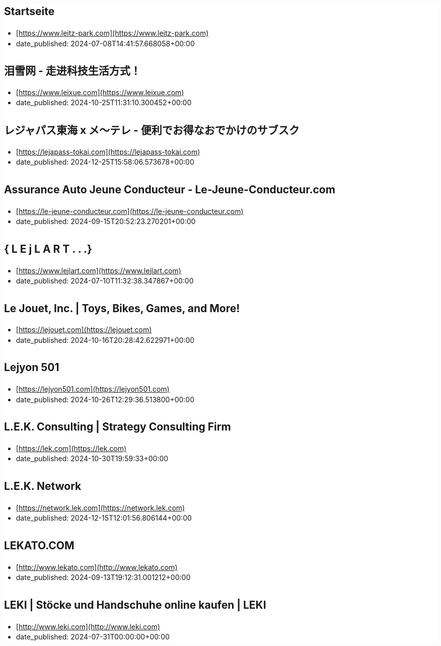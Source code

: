  ## Startseite
 - [https://www.leitz-park.com](https://www.leitz-park.com)
 - date_published: 2024-07-08T14:41:57.668058+00:00

 ## 泪雪网 - 走进科技生活方式！
 - [https://www.leixue.com](https://www.leixue.com)
 - date_published: 2024-10-25T11:31:10.300452+00:00

 ## レジャパス東海 x メ～テレ - 便利でお得なおでかけのサブスク
 - [https://lejapass-tokai.com](https://lejapass-tokai.com)
 - date_published: 2024-12-25T15:58:06.573678+00:00

 ## Assurance Auto Jeune Conducteur - Le-Jeune-Conducteur.com
 - [https://le-jeune-conducteur.com](https://le-jeune-conducteur.com)
 - date_published: 2024-09-15T20:52:23.270201+00:00

 ## {  L E j L A R T .             .             .}
 - [https://www.lejlart.com](https://www.lejlart.com)
 - date_published: 2024-07-10T11:32:38.347867+00:00

 ## Le Jouet, Inc. | Toys, Bikes, Games, and More!
 - [https://lejouet.com](https://lejouet.com)
 - date_published: 2024-10-16T20:28:42.622971+00:00

 ## Lejyon 501
 - [https://lejyon501.com](https://lejyon501.com)
 - date_published: 2024-10-26T12:29:36.513800+00:00

 ## L.E.K. Consulting | Strategy Consulting Firm
 - [https://lek.com](https://lek.com)
 - date_published: 2024-10-30T19:59:33+00:00

 ## L.E.K. Network
 - [https://network.lek.com](https://network.lek.com)
 - date_published: 2024-12-15T12:01:56.806144+00:00

 ## LEKATO.COM
 - [http://www.lekato.com](http://www.lekato.com)
 - date_published: 2024-09-13T19:12:31.001212+00:00

 ## LEKI | Stöcke und Handschuhe online kaufen | LEKI
 - [http://www.leki.com](http://www.leki.com)
 - date_published: 2024-07-31T00:00:00+00:00
